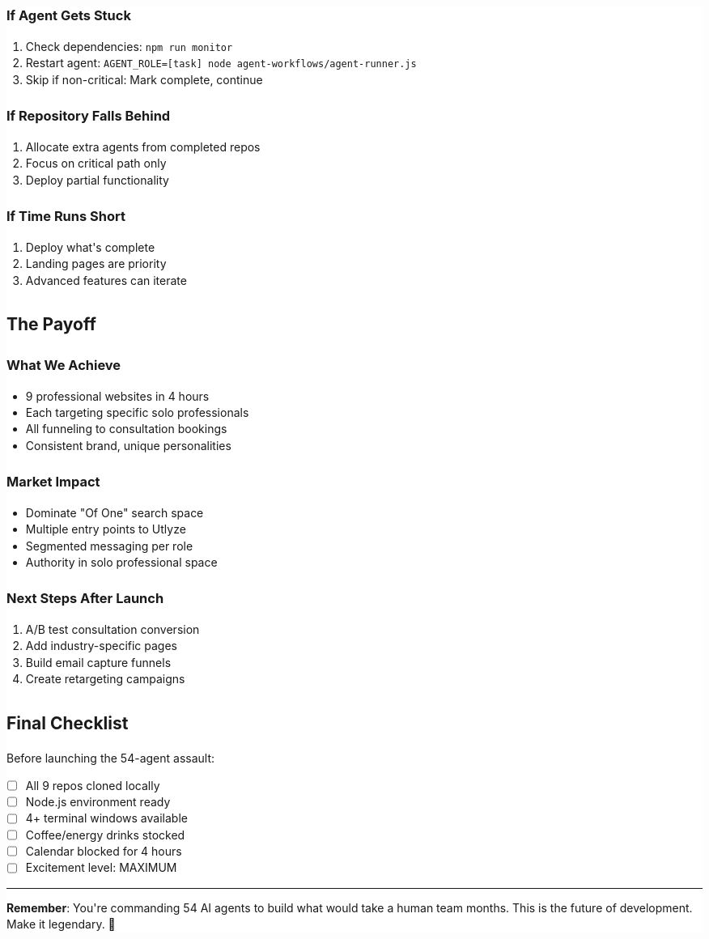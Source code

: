 ### If Agent Gets Stuck
1. Check dependencies: `npm run monitor`
2. Restart agent: `AGENT_ROLE=[task] node agent-workflows/agent-runner.js`
3. Skip if non-critical: Mark complete, continue

### If Repository Falls Behind
1. Allocate extra agents from completed repos
2. Focus on critical path only
3. Deploy partial functionality

### If Time Runs Short
1. Deploy what's complete
2. Landing pages are priority
3. Advanced features can iterate

## The Payoff

### What We Achieve
- 9 professional websites in 4 hours
- Each targeting specific solo professionals
- All funneling to consultation bookings
- Consistent brand, unique personalities

### Market Impact
- Dominate "Of One" search space
- Multiple entry points to Utlyze
- Segmented messaging per role
- Authority in solo professional space

### Next Steps After Launch
1. A/B test consultation conversion
2. Add industry-specific pages
3. Build email capture funnels
4. Create retargeting campaigns

## Final Checklist

Before launching the 54-agent assault:
- [ ] All 9 repos cloned locally
- [ ] Node.js environment ready
- [ ] 4+ terminal windows available
- [ ] Coffee/energy drinks stocked
- [ ] Calendar blocked for 4 hours
- [ ] Excitement level: MAXIMUM

---

**Remember**: You're commanding 54 AI agents to build what would take a human team months. This is the future of development. Make it legendary. 🚀